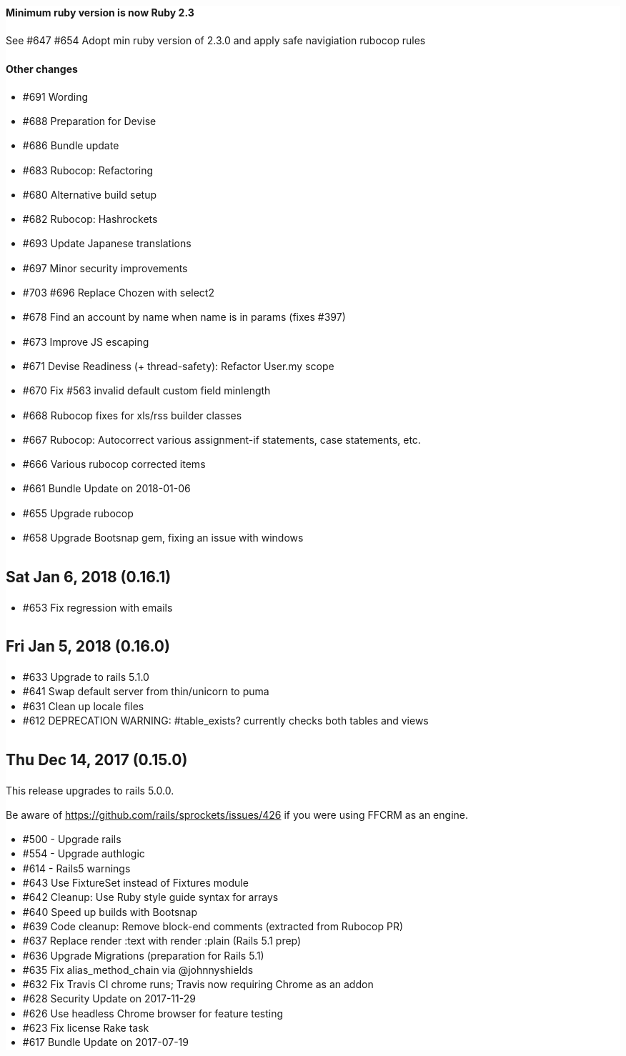 #### Minimum ruby version is now Ruby 2.3
See #647 #654 Adopt min ruby version of 2.3.0 and apply safe navigiation rubocop rules

#### Other changes
 - #691 Wording
 - #688 Preparation for Devise
 - #686 Bundle update
 - #683 Rubocop: Refactoring
 - #680 Alternative build setup
 - #682 Rubocop: Hashrockets
 - #693 Update Japanese translations
 - #697 Minor security improvements
 - #703 #696 Replace Chozen with select2
 - #678 Find an account by name when name is in params (fixes #397) 
 - #673 Improve JS escaping 
 - #671 Devise Readiness (+ thread-safety): Refactor User.my scope 
 - #670 Fix #563 invalid default custom field minlength 
 - #668 Rubocop fixes for xls/rss builder classes 
 - #667 Rubocop: Autocorrect various assignment-if statements, case statements, etc. 
 - #666 Various rubocop corrected items 
 - #661 Bundle Update on 2018-01-06 
 - #655 Upgrade rubocop

 - #658 Upgrade Bootsnap gem, fixing an issue with windows

Sat Jan 6, 2018 (0.16.1)
---------------------------------------------------------------------
- #653 Fix regression with emails

Fri Jan 5, 2018 (0.16.0)
---------------------------------------------------------------------
- #633 Upgrade to rails 5.1.0
- #641 Swap default server from thin/unicorn to puma
- #631 Clean up locale files
- #612 DEPRECATION WARNING: #table_exists? currently checks both tables and views

Thu Dec 14, 2017 (0.15.0)
---------------------------------------------------------------------
This release upgrades to rails 5.0.0.

Be aware of https://github.com/rails/sprockets/issues/426 if you were using FFCRM as an engine.

 - #500 - Upgrade rails
 - #554 - Upgrade authlogic
 - #614 - Rails5 warnings
 - #643 Use FixtureSet instead of Fixtures module 
 - #642 Cleanup: Use Ruby style guide syntax for arrays
 - #640 Speed up builds with Bootsnap
 - #639 Code cleanup: Remove block-end comments (extracted from Rubocop PR) 
 - #637 Replace render :text with render :plain (Rails 5.1 prep) 
 - #636 Upgrade Migrations (preparation for Rails 5.1) 
 - #635 Fix alias_method_chain via @johnnyshields 
 - #632 Fix Travis CI chrome runs; Travis now requiring Chrome as an addon 
 - #628 Security Update on 2017-11-29 
 - #626 Use headless Chrome browser for feature testing 
 - #623 Fix license Rake task 
 - #617 Bundle Update on 2017-07-19 
